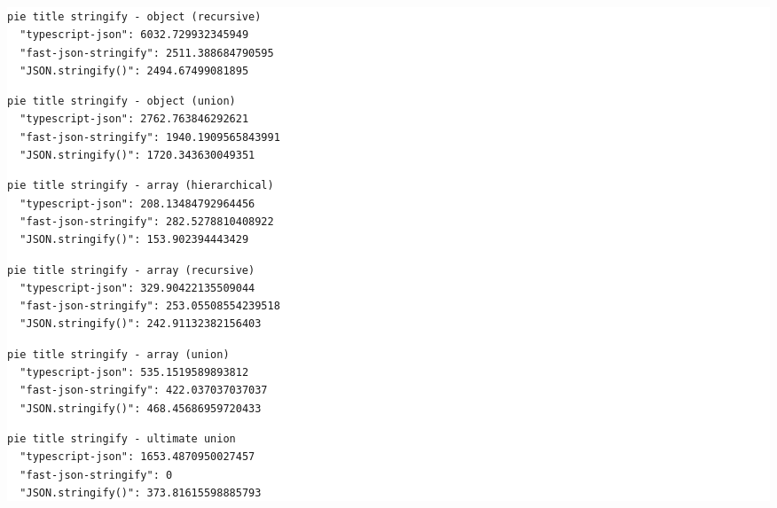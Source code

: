 
```mermaid
pie title stringify - object (recursive)
  "typescript-json": 6032.729932345949
  "fast-json-stringify": 2511.388684790595
  "JSON.stringify()": 2494.67499081895
```


```mermaid
pie title stringify - object (union)
  "typescript-json": 2762.763846292621
  "fast-json-stringify": 1940.1909565843991
  "JSON.stringify()": 1720.343630049351
```


```mermaid
pie title stringify - array (hierarchical)
  "typescript-json": 208.13484792964456
  "fast-json-stringify": 282.5278810408922
  "JSON.stringify()": 153.902394443429
```


```mermaid
pie title stringify - array (recursive)
  "typescript-json": 329.90422135509044
  "fast-json-stringify": 253.05508554239518
  "JSON.stringify()": 242.91132382156403
```


```mermaid
pie title stringify - array (union)
  "typescript-json": 535.1519589893812
  "fast-json-stringify": 422.037037037037
  "JSON.stringify()": 468.45686959720433
```


```mermaid
pie title stringify - ultimate union
  "typescript-json": 1653.4870950027457
  "fast-json-stringify": 0
  "JSON.stringify()": 373.81615598885793
```






